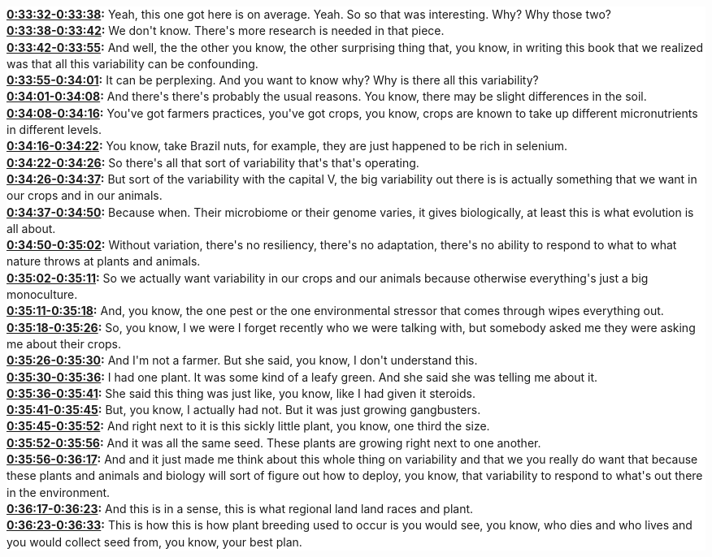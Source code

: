 **[0:33:32-0:33:38](https://investinginregenerativeagriculture.com/anne-bikle-and-david-r-montgomery#t=0:33:32):**  Yeah, this one got here is on average. Yeah. So so that was interesting. Why? Why those two?  
**[0:33:38-0:33:42](https://investinginregenerativeagriculture.com/anne-bikle-and-david-r-montgomery#t=0:33:38):**  We don't know. There's more research is needed in that piece.  
**[0:33:42-0:33:55](https://investinginregenerativeagriculture.com/anne-bikle-and-david-r-montgomery#t=0:33:42):**  And well, the the other you know, the other surprising thing that, you know, in writing this book that we realized was that all this variability can be confounding.  
**[0:33:55-0:34:01](https://investinginregenerativeagriculture.com/anne-bikle-and-david-r-montgomery#t=0:33:55):**  It can be perplexing. And you want to know why? Why is there all this variability?  
**[0:34:01-0:34:08](https://investinginregenerativeagriculture.com/anne-bikle-and-david-r-montgomery#t=0:34:01):**  And there's there's probably the usual reasons. You know, there may be slight differences in the soil.  
**[0:34:08-0:34:16](https://investinginregenerativeagriculture.com/anne-bikle-and-david-r-montgomery#t=0:34:08):**  You've got farmers practices, you've got crops, you know, crops are known to take up different micronutrients in different levels.  
**[0:34:16-0:34:22](https://investinginregenerativeagriculture.com/anne-bikle-and-david-r-montgomery#t=0:34:16):**  You know, take Brazil nuts, for example, they are just happened to be rich in selenium.  
**[0:34:22-0:34:26](https://investinginregenerativeagriculture.com/anne-bikle-and-david-r-montgomery#t=0:34:22):**  So there's all that sort of variability that's that's operating.  
**[0:34:26-0:34:37](https://investinginregenerativeagriculture.com/anne-bikle-and-david-r-montgomery#t=0:34:26):**  But sort of the variability with the capital V, the big variability out there is is actually something that we want in our crops and in our animals.  
**[0:34:37-0:34:50](https://investinginregenerativeagriculture.com/anne-bikle-and-david-r-montgomery#t=0:34:37):**  Because when. Their microbiome or their genome varies, it gives biologically, at least this is what evolution is all about.  
**[0:34:50-0:35:02](https://investinginregenerativeagriculture.com/anne-bikle-and-david-r-montgomery#t=0:34:50):**  Without variation, there's no resiliency, there's no adaptation, there's no ability to respond to what to what nature throws at plants and animals.  
**[0:35:02-0:35:11](https://investinginregenerativeagriculture.com/anne-bikle-and-david-r-montgomery#t=0:35:02):**  So we actually want variability in our crops and our animals because otherwise everything's just a big monoculture.  
**[0:35:11-0:35:18](https://investinginregenerativeagriculture.com/anne-bikle-and-david-r-montgomery#t=0:35:11):**  And, you know, the one pest or the one environmental stressor that comes through wipes everything out.  
**[0:35:18-0:35:26](https://investinginregenerativeagriculture.com/anne-bikle-and-david-r-montgomery#t=0:35:18):**  So, you know, I we were I forget recently who we were talking with, but somebody asked me they were asking me about their crops.  
**[0:35:26-0:35:30](https://investinginregenerativeagriculture.com/anne-bikle-and-david-r-montgomery#t=0:35:26):**  And I'm not a farmer. But she said, you know, I don't understand this.  
**[0:35:30-0:35:36](https://investinginregenerativeagriculture.com/anne-bikle-and-david-r-montgomery#t=0:35:30):**  I had one plant. It was some kind of a leafy green. And she said she was telling me about it.  
**[0:35:36-0:35:41](https://investinginregenerativeagriculture.com/anne-bikle-and-david-r-montgomery#t=0:35:36):**  She said this thing was just like, you know, like I had given it steroids.  
**[0:35:41-0:35:45](https://investinginregenerativeagriculture.com/anne-bikle-and-david-r-montgomery#t=0:35:41):**  But, you know, I actually had not. But it was just growing gangbusters.  
**[0:35:45-0:35:52](https://investinginregenerativeagriculture.com/anne-bikle-and-david-r-montgomery#t=0:35:45):**  And right next to it is this sickly little plant, you know, one third the size.  
**[0:35:52-0:35:56](https://investinginregenerativeagriculture.com/anne-bikle-and-david-r-montgomery#t=0:35:52):**  And it was all the same seed. These plants are growing right next to one another.  
**[0:35:56-0:36:17](https://investinginregenerativeagriculture.com/anne-bikle-and-david-r-montgomery#t=0:35:56):**  And and it just made me think about this whole thing on variability and that we you really do want that because these plants and animals and biology will sort of figure out how to deploy, you know, that variability to respond to what's out there in the environment.  
**[0:36:17-0:36:23](https://investinginregenerativeagriculture.com/anne-bikle-and-david-r-montgomery#t=0:36:17):**  And this is in a sense, this is what regional land land races and plant.  
**[0:36:23-0:36:33](https://investinginregenerativeagriculture.com/anne-bikle-and-david-r-montgomery#t=0:36:23):**  This is how this is how plant breeding used to occur is you would see, you know, who dies and who lives and you would collect seed from, you know, your best plan.  
